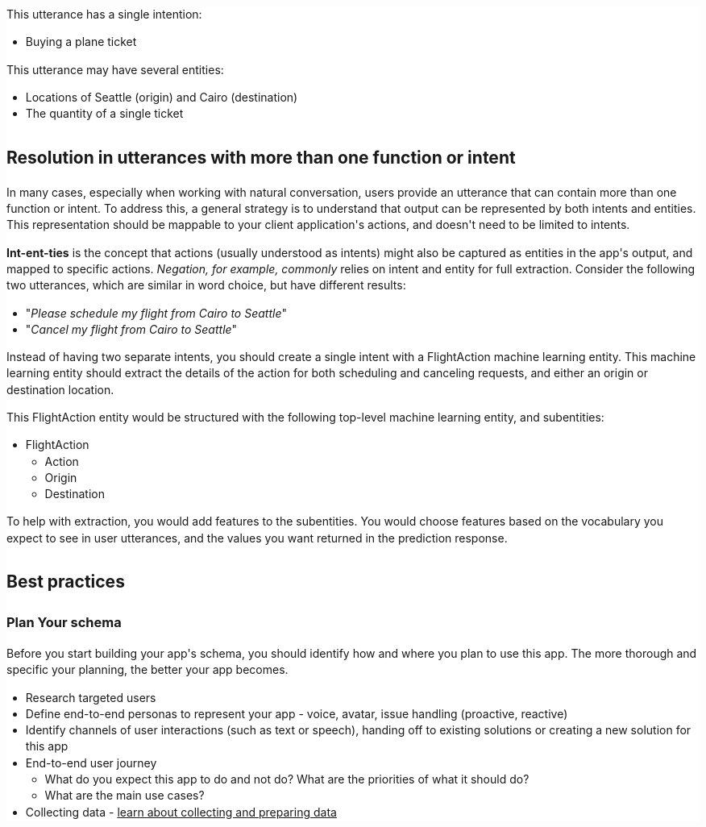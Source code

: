 This utterance has a single intention:

* Buying a plane ticket

This utterance may have several entities:

* Locations of Seattle (origin) and Cairo (destination)
* The quantity of a single ticket

## Resolution in utterances with more than one function or intent

In many cases, especially when working with natural conversation, users provide an utterance that can contain more than one function or intent. To address this, a general strategy is to understand that output can be represented by both intents and entities. This representation should be mappable to your client application's actions, and doesn't need to be limited to intents.

**Int-ent-ties**  is the concept that actions (usually understood as intents) might also be captured as entities in the app's output, and mapped to specific actions. _Negation,_ _for example, commonly_  relies on intent and entity for full extraction. Consider the following two utterances, which are similar in word choice, but have different results:

* "*Please schedule my flight from Cairo to Seattle*"
* "*Cancel my flight from Cairo to Seattle*"

Instead of having two separate intents, you should create a single intent with a FlightAction machine learning entity. This machine learning entity should extract the details of the action for both scheduling and canceling requests, and either an origin or destination location.

This FlightAction entity would be structured with the following top-level machine learning entity, and subentities:

* FlightAction
  * Action
  * Origin
  * Destination

To help with extraction, you would add features to the subentities. You would choose features based on the vocabulary you expect to see in user utterances, and the values you want returned in the prediction response.

## Best practices

### Plan Your schema

Before you start building your app's schema, you should identify how and where you plan to use this app. The more thorough and specific your planning, the better your app becomes.

* Research targeted users
* Define end-to-end personas to represent your app - voice, avatar, issue handling (proactive, reactive)
* Identify channels of user interactions (such as text or speech), handing off to existing solutions or creating a new solution for this app
* End-to-end user journey
  * What do you expect this app to do and not do? What are the priorities of what it should do?
  * What are the main use cases?
* Collecting data - [learn about collecting and preparing data](../data-collection.md) 
